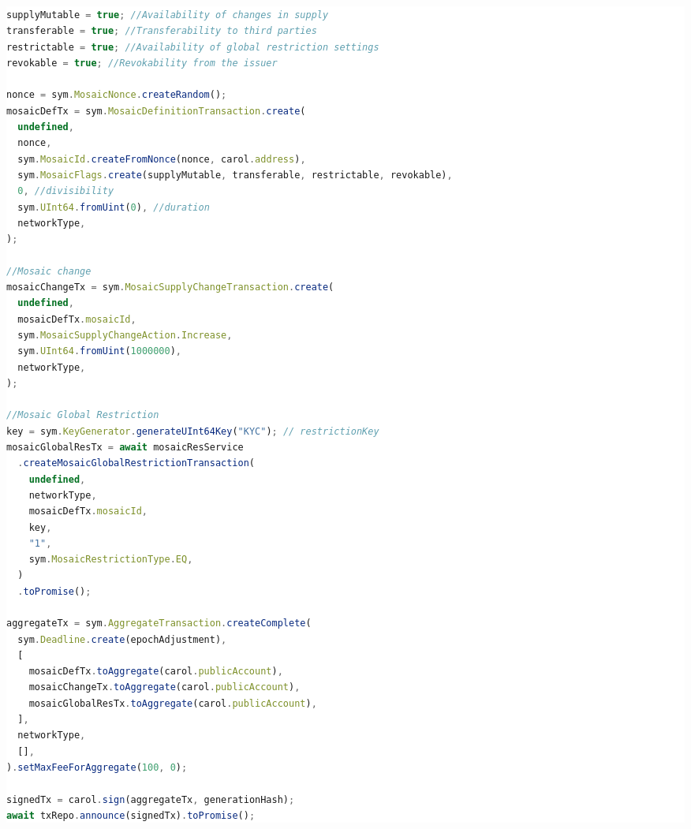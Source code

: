 ```js
supplyMutable = true; //Availability of changes in supply
transferable = true; //Transferability to third parties
restrictable = true; //Availability of global restriction settings
revokable = true; //Revokability from the issuer

nonce = sym.MosaicNonce.createRandom();
mosaicDefTx = sym.MosaicDefinitionTransaction.create(
  undefined,
  nonce,
  sym.MosaicId.createFromNonce(nonce, carol.address),
  sym.MosaicFlags.create(supplyMutable, transferable, restrictable, revokable),
  0, //divisibility
  sym.UInt64.fromUint(0), //duration
  networkType,
);

//Mosaic change
mosaicChangeTx = sym.MosaicSupplyChangeTransaction.create(
  undefined,
  mosaicDefTx.mosaicId,
  sym.MosaicSupplyChangeAction.Increase,
  sym.UInt64.fromUint(1000000),
  networkType,
);

//Mosaic Global Restriction
key = sym.KeyGenerator.generateUInt64Key("KYC"); // restrictionKey
mosaicGlobalResTx = await mosaicResService
  .createMosaicGlobalRestrictionTransaction(
    undefined,
    networkType,
    mosaicDefTx.mosaicId,
    key,
    "1",
    sym.MosaicRestrictionType.EQ,
  )
  .toPromise();

aggregateTx = sym.AggregateTransaction.createComplete(
  sym.Deadline.create(epochAdjustment),
  [
    mosaicDefTx.toAggregate(carol.publicAccount),
    mosaicChangeTx.toAggregate(carol.publicAccount),
    mosaicGlobalResTx.toAggregate(carol.publicAccount),
  ],
  networkType,
  [],
).setMaxFeeForAggregate(100, 0);

signedTx = carol.sign(aggregateTx, generationHash);
await txRepo.announce(signedTx).toPromise();
```
